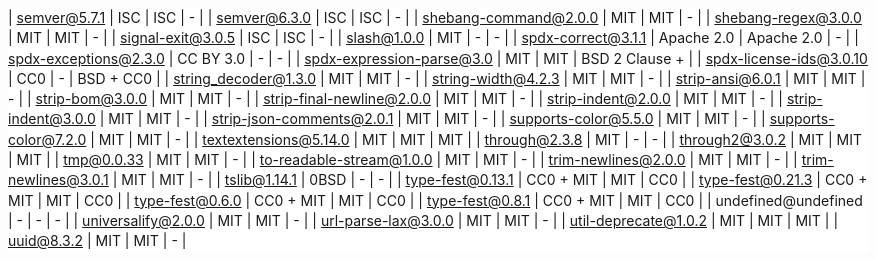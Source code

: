 | semver@5.7.1              | ISC            | ISC            | -              |
| semver@6.3.0              | ISC            | ISC            | -              |
| shebang-command@2.0.0     | MIT            | MIT            | -              |
| shebang-regex@3.0.0       | MIT            | MIT            | -              |
| signal-exit@3.0.5         | ISC            | ISC            | -              |
| slash@1.0.0               | MIT            | -              | -              |
| spdx-correct@3.1.1        | Apache 2.0     | Apache 2.0     | -              |
| spdx-exceptions@2.3.0     | CC BY 3.0      | -              | -              |
| spdx-expression-parse@3.0 | MIT            | MIT            | BSD 2 Clause + |
| spdx-license-ids@3.0.10   | CC0            | -              | BSD + CC0      |
| string_decoder@1.3.0      | MIT            | MIT            | -              |
| string-width@4.2.3        | MIT            | MIT            | -              |
| strip-ansi@6.0.1          | MIT            | MIT            | -              |
| strip-bom@3.0.0           | MIT            | MIT            | -              |
| strip-final-newline@2.0.0 | MIT            | MIT            | -              |
| strip-indent@2.0.0        | MIT            | MIT            | -              |
| strip-indent@3.0.0        | MIT            | MIT            | -              |
| strip-json-comments@2.0.1 | MIT            | MIT            | -              |
| supports-color@5.5.0      | MIT            | MIT            | -              |
| supports-color@7.2.0      | MIT            | MIT            | -              |
| textextensions@5.14.0     | MIT            | MIT            | MIT            |
| through@2.3.8             | MIT            | -              | -              |
| through2@3.0.2            | MIT            | MIT            | MIT            |
| tmp@0.0.33                | MIT            | MIT            | -              |
| to-readable-stream@1.0.0  | MIT            | MIT            | -              |
| trim-newlines@2.0.0       | MIT            | MIT            | -              |
| trim-newlines@3.0.1       | MIT            | MIT            | -              |
| tslib@1.14.1              | 0BSD           | -              | -              |
| type-fest@0.13.1          | CC0 + MIT      | MIT            | CC0            |
| type-fest@0.21.3          | CC0 + MIT      | MIT            | CC0            |
| type-fest@0.6.0           | CC0 + MIT      | MIT            | CC0            |
| type-fest@0.8.1           | CC0 + MIT      | MIT            | CC0            |
| undefined@undefined       | -              | -              | -              |
| universalify@2.0.0        | MIT            | MIT            | -              |
| url-parse-lax@3.0.0       | MIT            | MIT            | -              |
| util-deprecate@1.0.2      | MIT            | MIT            | MIT            |
| uuid@8.3.2                | MIT            | MIT            | -              |